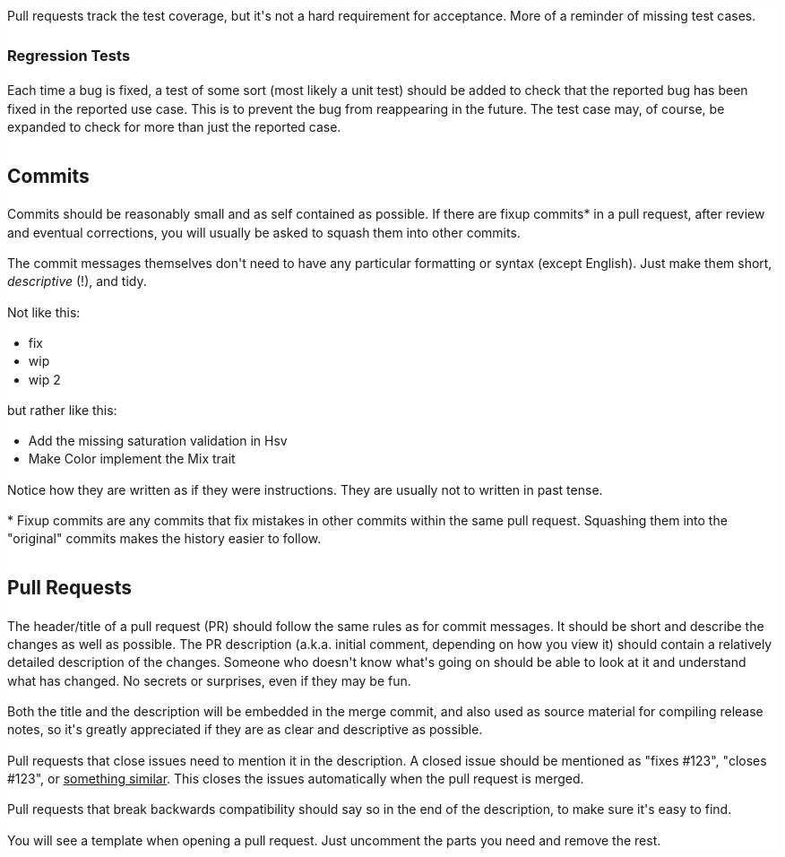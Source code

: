 Pull requests track the test coverage, but it's not a hard requirement for acceptance. More of a reminder of missing test cases.

### Regression Tests

Each time a bug is fixed, a test of some sort (most likely a unit test) should be added to check that the reported bug has been fixed in the reported use case. This is to prevent the bug from reappearing in the future. The test case may, of course, be expanded to check for more than just the reported case.

## Commits

Commits should be reasonably small and as self contained as possible. If there are fixup commits\* in a pull request, after review and eventual corrections, you will usually be asked to squash them into other commits.

The commit messages themselves don't need to have any particular formatting or syntax (except English). Just make them short, _descriptive_ (!), and tidy.

Not like this:

* fix
* wip
* wip 2

but rather like this:

* Add the missing saturation validation in Hsv
* Make Color implement the Mix trait

Notice how they are written as if they were instructions. They are usually not to written in past tense.

\* Fixup commits are any commits that fix mistakes in other commits within the same pull request. Squashing them into the "original" commits makes the history easier to follow.

## Pull Requests

The header/title of a pull request (PR) should follow the same rules as for commit messages. It should be short and describe the changes as well as possible. The PR description (a.k.a. initial comment, depending on how you view it) should contain a relatively detailed description of the changes. Someone who doesn't know what's going on should be able to look at it and understand what has changed. No secrets or surprises, even if they may be fun.

Both the title and the description will be embedded in the merge commit, and also used as source material for compiling release notes, so it's greatly appreciated if they are as clear and descriptive as possible.

Pull requests that close issues need to mention it in the description. A closed issue should be mentioned as "fixes #123", "closes #123", or [something similar][closing_commits]. This closes the issues automatically when the pull request is merged.

Pull requests that break backwards compatibility should say so in the end of the description, to make sure it's easy to find.

You will see a template when opening a pull request. Just uncomment the parts you need and remove the rest.


[closing_commits]: https://docs.github.com/en/free-pro-team@latest/github/managing-your-work-on-github/linking-a-pull-request-to-an-issue#linking-a-pull-request-to-an-issue-using-a-keyword
[rewrap]: https://marketplace.visualstudio.com/items?itemName=stkb.rewrap
[#324]: https://github.com/Ogeon/palette/issues/324